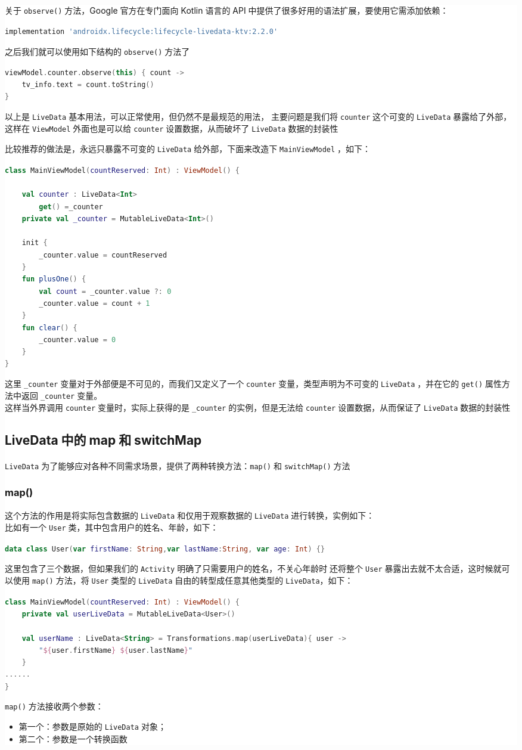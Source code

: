 关于 `observe()` 方法，Google 官方在专门面向 Kotlin 语言的 API 中提供了很多好用的语法扩展，要使用它需添加依赖：
```gradle
implementation 'androidx.lifecycle:lifecycle-livedata-ktv:2.2.0'
```
之后我们就可以使用如下结构的 `observe()` 方法了
```kotlin
viewModel.counter.observe(this) { count -> 
    tv_info.text = count.toString()
}
```
以上是 `LiveData` 基本用法，可以正常使用，但仍然不是最规范的用法， 主要问题是我们将 `counter` 这个可变的 `LiveData` 暴露给了外部，这样在 `ViewModel` 外面也是可以给 `counter` 设置数据，从而破坏了 `LiveData` 数据的封装性  

比较推荐的做法是，永远只暴露不可变的 `LiveData` 给外部，下面来改造下 `MainViewModel` ，如下：
```kotlin
class MainViewModel(countReserved: Int) : ViewModel() {
    
    val counter : LiveData<Int>
        get() =_counter
    private val _counter = MutableLiveData<Int>()
    
    init {
        _counter.value = countReserved
    }
    fun plusOne() {
        val count = _counter.value ?: 0
        _counter.value = count + 1
    }
    fun clear() {
        _counter.value = 0
    }
}
```
这里 `_counter` 变量对于外部便是不可见的，而我们又定义了一个 `counter` 变量，类型声明为不可变的 `LiveData` ，并在它的 `get()` 属性方法中返回 `_counter` 变量。  
这样当外界调用 `counter` 变量时，实际上获得的是 `_counter` 的实例，但是无法给 `counter` 设置数据，从而保证了 `LiveData` 数据的封装性  

## LiveData 中的 map 和 switchMap
`LiveData` 为了能够应对各种不同需求场景，提供了两种转换方法：`map()` 和 `switchMap()` 方法

### map() 
这个方法的作用是将实际包含数据的 `LiveData` 和仅用于观察数据的 `LiveData` 进行转换，实例如下：  
比如有一个 `User` 类，其中包含用户的姓名、年龄，如下：
```kotlin
data class User(var firstName: String,var lastName:String, var age: Int) {}
```
这里包含了三个数据，但如果我们的 `Activity` 明确了只需要用户的姓名，不关心年龄时 还将整个 `User` 暴露出去就不太合适，这时候就可以使用 `map()` 方法，将 `User` 类型的 `LiveData` 自由的转型成任意其他类型的 `LiveData`，如下：
```kotlin
class MainViewModel(countReserved: Int) : ViewModel() {
    private val userLiveData = MutableLiveData<User>()

    val userName : LiveData<String> = Transformations.map(userLiveData){ user ->
        "${user.firstName} ${user.lastName}"
    }
......
}
```
`map()` 方法接收两个参数：
* 第一个：参数是原始的 `LiveData` 对象；
* 第二个：参数是一个转换函数
